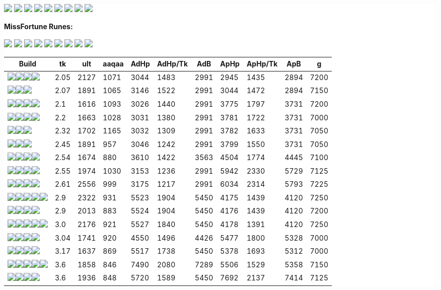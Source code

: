 
![](/Styles/Inspiration/FirstStrike/FirstStrike.png)
![](/Styles/Inspiration/MagicalFootwear/MagicalFootwear.png)
![](/Styles/Inspiration/FuturesMarket/FuturesMarket.png)
![](/Styles/Inspiration/CosmicInsight/CosmicInsight.png)
![](/Styles/Domination/SuddenImpact/SuddenImpact.png)
![](/Styles/Domination/TreasureHunter/TreasureHunter.png)
![](/StatMods/StatModsAdaptiveForceIcon.png)
![](/StatMods/StatModsAdaptiveForceIcon.png)
![](/StatMods/StatModsArmorIcon.png)



**MissFortune Runes:**


![](/Styles/Precision/PressTheAttack/PressTheAttack.png)
![](/Styles/Precision/Overheal.png)
![](/Styles/Precision/LegendBloodline/LegendBloodline.png)
![](/Styles/Precision/CoupDeGrace/CoupDeGrace.png)
![](/Styles/Sorcery/AbsoluteFocus/AbsoluteFocus.png)
![](/Styles/Sorcery/GatheringStorm/GatheringStorm.png)
![](/StatMods/StatModsAdaptiveForceIcon.png)
![](/StatMods/StatModsAdaptiveForceIcon.png)
![](/StatMods/StatModsArmorIcon.png)





 Build |tk|ult|aaqaa|AdHp|AdHp/Tk|AdB|ApHp|ApHp/Tk|ApB|g
-|-|-|-|-|-|-|-|-|-|-
![](/item/6672.png)![](/item/6675.png)![](/item/1055.png)![](/item/1036.png)|2.05|2127|1071|3044|1483|2991|2945|1435|2894|7200
![](/item/3153.png)![](/item/6675.png)![](/item/1055.png)|2.07|1891|1065|3146|1522|2991|3044|1472|2894|7150
![](/item/3091.png)![](/item/3124.png)![](/item/1055.png)![](/item/1036.png)|2.1|1616|1093|3026|1440|2991|3775|1797|3731|7200
![](/item/3091.png)![](/item/6672.png)![](/item/1055.png)![](/item/1036.png)|2.2|1663|1028|3031|1380|2991|3781|1722|3731|7000
![](/item/3091.png)![](/item/6671.png)![](/item/1055.png)|2.32|1702|1165|3032|1309|2991|3782|1633|3731|7050
![](/item/3091.png)![](/item/6675.png)![](/item/1055.png)|2.45|1891|957|3046|1242|2991|3799|1550|3731|7050
![](/item/3091.png)![](/item/3071.png)![](/item/1055.png)![](/item/1036.png)|2.54|1674|880|3610|1422|3563|4504|1774|4445|7100
![](/item/3156.png)![](/item/6672.png)![](/item/1055.png)![](/item/1037.png)|2.55|1974|1030|3153|1236|2991|5942|2330|5729|7125
![](/item/6691.png)![](/item/3156.png)![](/item/1055.png)![](/item/1037.png)|2.61|2556|999|3175|1217|2991|6034|2314|5793|7225
![](/item/6691.png)![](/item/3026.png)![](/item/1055.png)![](/item/1036.png)![](/item/1036.png)|2.9|2322|931|5523|1904|5450|4175|1439|4120|7250
![](/item/3026.png)![](/item/6675.png)![](/item/1055.png)![](/item/1036.png)|2.9|2013|883|5524|1904|5450|4176|1439|4120|7200
![](/item/3026.png)![](/item/3142.png)![](/item/1055.png)![](/item/1036.png)![](/item/1036.png)|3.0|2176|921|5527|1840|5450|4178|1391|4120|7250
![](/item/3091.png)![](/item/6673.png)![](/item/1055.png)![](/item/1036.png)|3.04|1741|920|4550|1496|4426|5477|1800|5328|7000
![](/item/3091.png)![](/item/3026.png)![](/item/1055.png)![](/item/1036.png)|3.17|1637|869|5517|1738|5450|5378|1693|5312|7000
![](/item/6673.png)![](/item/3026.png)![](/item/1055.png)![](/item/1036.png)![](/item/1036.png)|3.6|1858|846|7490|2080|7289|5506|1529|5358|7150
![](/item/3156.png)![](/item/3026.png)![](/item/1055.png)![](/item/1037.png)|3.6|1936|848|5720|1589|5450|7692|2137|7414|7125